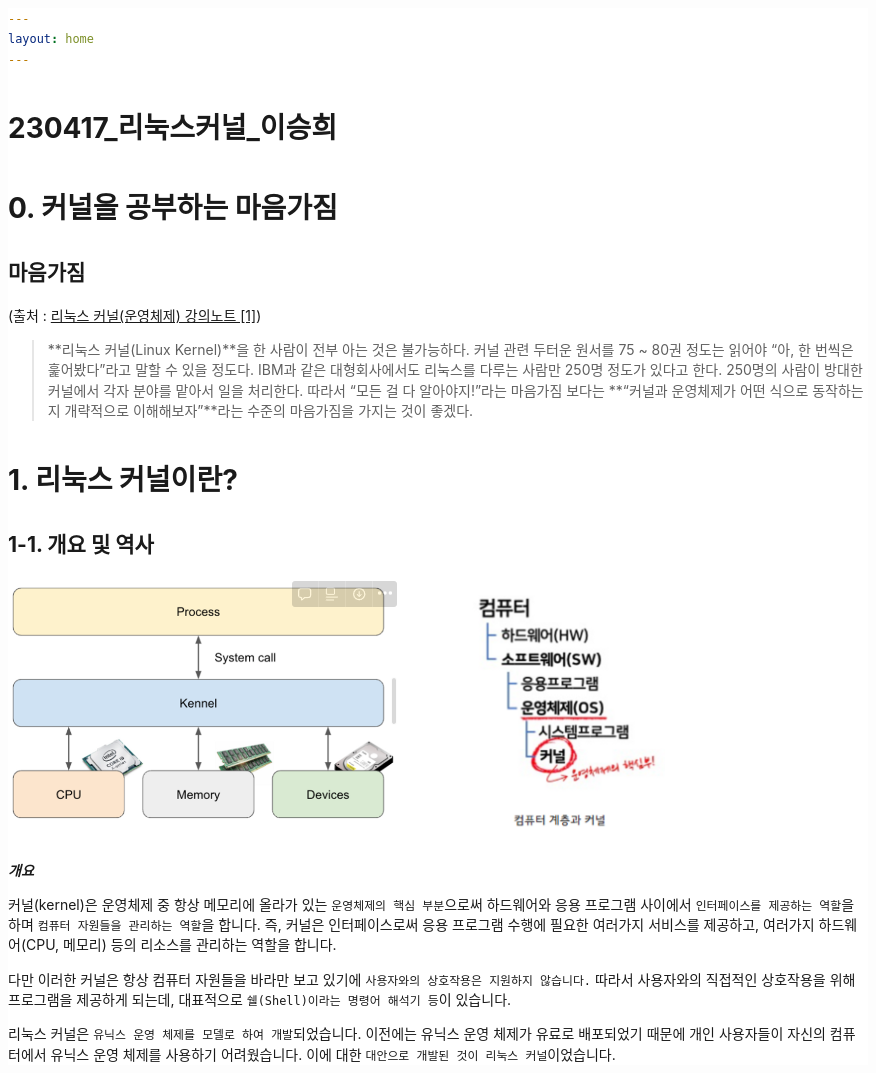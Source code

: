 ```yaml
---
layout: home
---
```


# 230417_리눅스커널_이승희

# 0. **커널을 공부하는 마음가짐**

## 마음가짐

(출처 : [리눅스 커널(운영체제) 강의노트 [1]](https://medium.com/pocs/리눅스-커널-운영체제-강의노트-1-d36d6c961566))

> **리눅스 커널(Linux Kernel)**을 한 사람이 전부 아는 것은 불가능하다. 커널 관련 두터운 원서를 75 ~ 80권 정도는 읽어야 “아, 한 번씩은 훑어봤다”라고 말할 수 있을 정도다. IBM과 같은 대형회사에서도 리눅스를 다루는 사람만 250명 정도가 있다고 한다. 250명의 사람이 방대한 커널에서 각자 분야를 맡아서 일을 처리한다.
따라서 “모든 걸 다 알아야지!”라는 마음가짐 보다는 **“커널과 운영체제가 어떤 식으로 동작하는지 개략적으로 이해해보자”**라는 수준의 마음가짐을 가지는 것이 좋겠다.
> 

# 1. 리눅스 커널이란?

## 1-1. 개요 및 역사

<img src="images/1_01.png">

***개요***

 커널(kernel)은 운영체제 중 항상 메모리에 올라가 있는 `운영체제의 핵심 부분`으로써 하드웨어와 응용 프로그램 사이에서 `인터페이스를 제공하는 역할`을 하며 `컴퓨터 자원들을 관리하는 역할`을 합니다. 즉, 커널은 인터페이스로써 응용 프로그램 수행에 필요한 여러가지 서비스를 제공하고, 여러가지 하드웨어(CPU, 메모리) 등의 리소스를 관리하는 역할을 합니다.

다만 이러한 커널은 항상 컴퓨터 자원들을 바라만 보고 있기에 `사용자와의 상호작용은 지원하지 않습니다.` 따라서 사용자와의 직접적인 상호작용을 위해 프로그램을 제공하게 되는데, 대표적으로 `쉘(Shell)이라는 명령어 해석기 등`이 있습니다.

리눅스 커널은 `유닉스 운영 체제를 모델로 하여 개발`되었습니다. 이전에는 유닉스 운영 체제가 유료로 배포되었기 때문에 개인 사용자들이 자신의 컴퓨터에서 유닉스 운영 체제를 사용하기 어려웠습니다. 이에 대한 `대안으로 개발된 것이 리눅스 커널`이었습니다.
